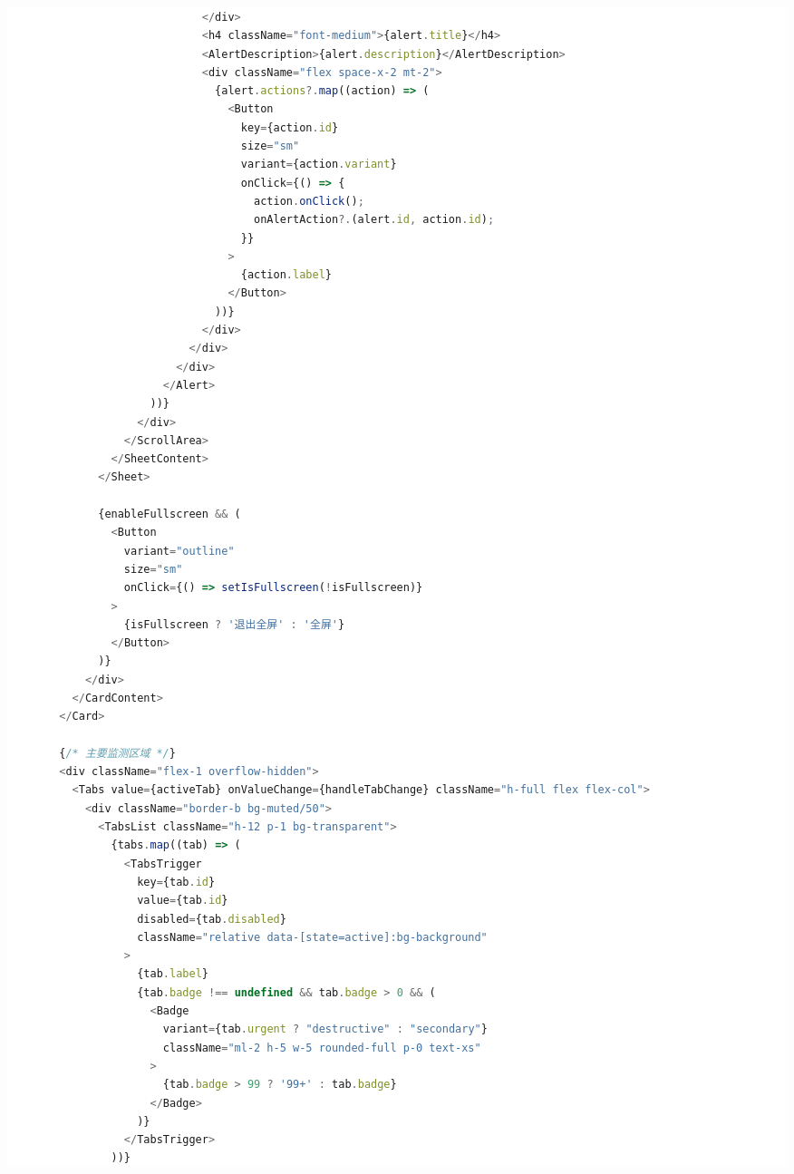 ```typescript
                              </div>
                              <h4 className="font-medium">{alert.title}</h4>
                              <AlertDescription>{alert.description}</AlertDescription>
                              <div className="flex space-x-2 mt-2">
                                {alert.actions?.map((action) => (
                                  <Button
                                    key={action.id}
                                    size="sm"
                                    variant={action.variant}
                                    onClick={() => {
                                      action.onClick();
                                      onAlertAction?.(alert.id, action.id);
                                    }}
                                  >
                                    {action.label}
                                  </Button>
                                ))}
                              </div>
                            </div>
                          </div>
                        </Alert>
                      ))}
                    </div>
                  </ScrollArea>
                </SheetContent>
              </Sheet>

              {enableFullscreen && (
                <Button
                  variant="outline"
                  size="sm"
                  onClick={() => setIsFullscreen(!isFullscreen)}
                >
                  {isFullscreen ? '退出全屏' : '全屏'}
                </Button>
              )}
            </div>
          </CardContent>
        </Card>

        {/* 主要监测区域 */}
        <div className="flex-1 overflow-hidden">
          <Tabs value={activeTab} onValueChange={handleTabChange} className="h-full flex flex-col">
            <div className="border-b bg-muted/50">
              <TabsList className="h-12 p-1 bg-transparent">
                {tabs.map((tab) => (
                  <TabsTrigger
                    key={tab.id}
                    value={tab.id}
                    disabled={tab.disabled}
                    className="relative data-[state=active]:bg-background"
                  >
                    {tab.label}
                    {tab.badge !== undefined && tab.badge > 0 && (
                      <Badge
                        variant={tab.urgent ? "destructive" : "secondary"}
                        className="ml-2 h-5 w-5 rounded-full p-0 text-xs"
                      >
                        {tab.badge > 99 ? '99+' : tab.badge}
                      </Badge>
                    )}
                  </TabsTrigger>
                ))}
```